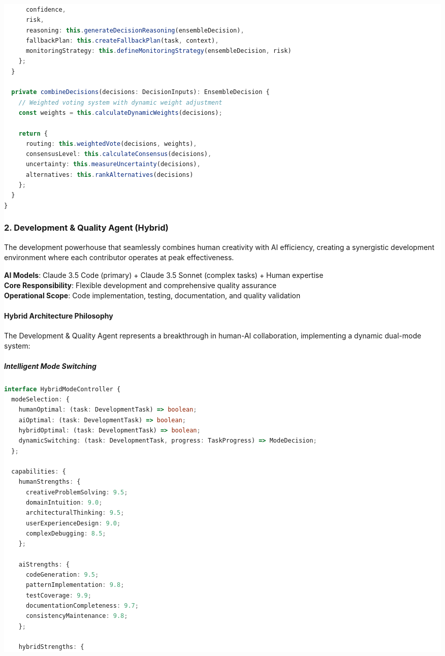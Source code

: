 ```typescript
      confidence,
      risk,
      reasoning: this.generateDecisionReasoning(ensembleDecision),
      fallbackPlan: this.createFallbackPlan(task, context),
      monitoringStrategy: this.defineMonitoringStrategy(ensembleDecision, risk)
    };
  }
  
  private combineDecisions(decisions: DecisionInputs): EnsembleDecision {
    // Weighted voting system with dynamic weight adjustment
    const weights = this.calculateDynamicWeights(decisions);
    
    return {
      routing: this.weightedVote(decisions, weights),
      consensusLevel: this.calculateConsensus(decisions),
      uncertainty: this.measureUncertainty(decisions),
      alternatives: this.rankAlternatives(decisions)
    };
  }
}
```

### 2. Development & Quality Agent (Hybrid)

The development powerhouse that seamlessly combines human creativity with AI efficiency, creating a synergistic development environment where each contributor operates at peak effectiveness.

**AI Models**: Claude 3.5 Code (primary) + Claude 3.5 Sonnet (complex tasks) + Human expertise  
**Core Responsibility**: Flexible development and comprehensive quality assurance  
**Operational Scope**: Code implementation, testing, documentation, and quality validation

#### Hybrid Architecture Philosophy

The Development & Quality Agent represents a breakthrough in human-AI collaboration, implementing a dynamic dual-mode system:

##### Intelligent Mode Switching
```typescript
interface HybridModeController {
  modeSelection: {
    humanOptimal: (task: DevelopmentTask) => boolean;
    aiOptimal: (task: DevelopmentTask) => boolean;
    hybridOptimal: (task: DevelopmentTask) => boolean;
    dynamicSwitching: (task: DevelopmentTask, progress: TaskProgress) => ModeDecision;
  };
  
  capabilities: {
    humanStrengths: {
      creativeProblemSolving: 9.5;
      domainIntuition: 9.0;
      architecturalThinking: 9.5;
      userExperienceDesign: 9.0;
      complexDebugging: 8.5;
    };
    
    aiStrengths: {
      codeGeneration: 9.5;
      patternImplementation: 9.8;
      testCoverage: 9.9;
      documentationCompleteness: 9.7;
      consistencyMaintenance: 9.8;
    };
    
    hybridStrengths: {
```